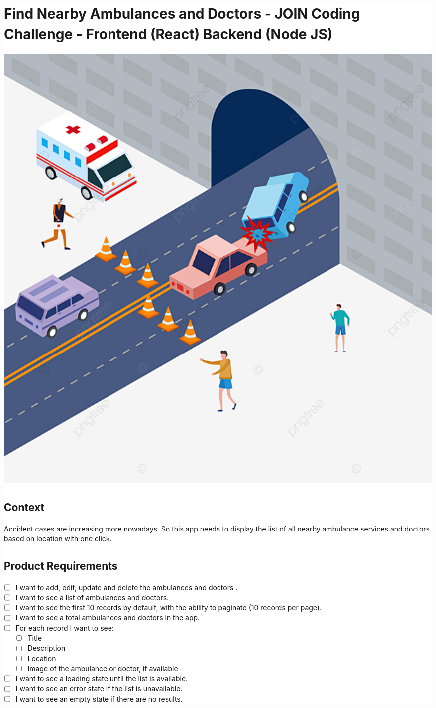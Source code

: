 # Find Nearby Ambulances and Doctors - JOIN Coding Challenge - Frontend (React) Backend (Node JS)
<img src="illustration.jpeg" width="100%" alt="Find Near By Ambulances or Doctors">

## Context

Accident cases are increasing more nowadays. So this app needs to display the list of all nearby ambulance services and doctors based on location with one click.


## Product Requirements

- [ ] I want to add, edit, update and delete the ambulances and doctors .
- [ ] I want to see a list of ambulances and doctors.
- [ ] I want to see the first 10 records by default, with the ability to paginate (10 records per page).
- [ ] I want to see a total ambulances and doctors in the app.
- [ ] For each record I want to see:
  - [ ] Title
  - [ ] Description
  - [ ] Location
  - [ ] Image of the ambulance or doctor, if available
- [ ] I want to see a loading state until the list is available.
- [ ] I want to see an error state if the list is unavailable.
- [ ] I want to see an empty state if there are no results.
